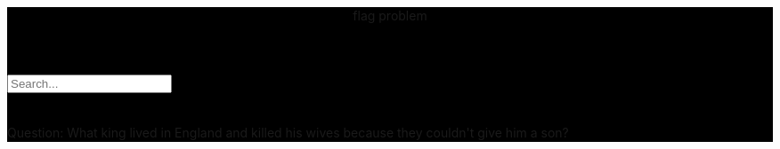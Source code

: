 <header>flag problem </header>

  <div class="topnav">
  <a class="active"> </a>
  <input type="text" placeholder="Search...">
  </div>

<p> <body style="background-color:black;"><br>
  Question:
  What king lived in England and killed his wives because they couldn't give him a son?
